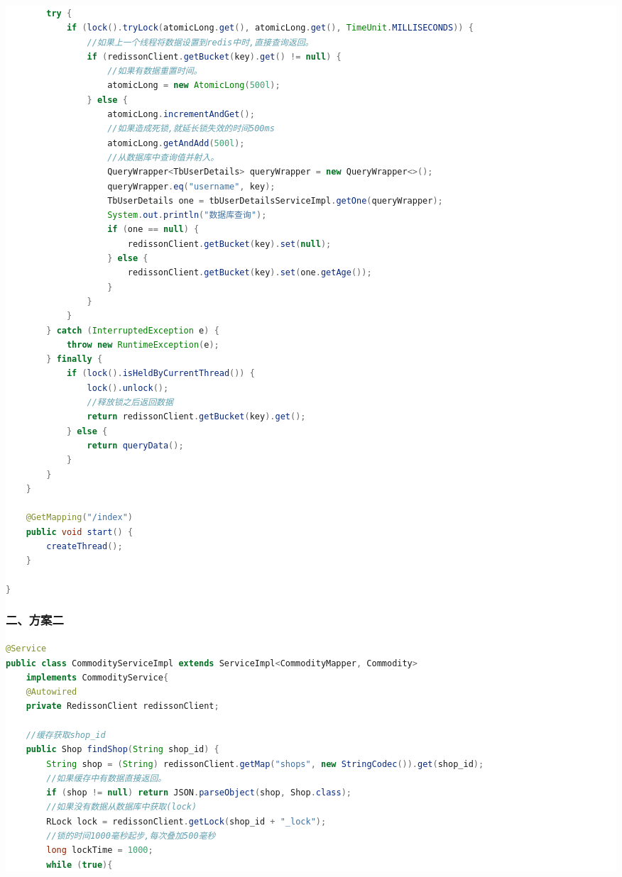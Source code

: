 ```java
        try {
            if (lock().tryLock(atomicLong.get(), atomicLong.get(), TimeUnit.MILLISECONDS)) {
                //如果上一个线程将数据设置到redis中时,直接查询返回。
                if (redissonClient.getBucket(key).get() != null) {
                    //如果有数据重置时间。
                    atomicLong = new AtomicLong(500l);
                } else {
                    atomicLong.incrementAndGet();
                    //如果造成死锁,就延长锁失效的时间500ms
                    atomicLong.getAndAdd(500l);
                    //从数据库中查询值并射入。
                    QueryWrapper<TbUserDetails> queryWrapper = new QueryWrapper<>();
                    queryWrapper.eq("username", key);
                    TbUserDetails one = tbUserDetailsServiceImpl.getOne(queryWrapper);
                    System.out.println("数据库查询");
                    if (one == null) {
                        redissonClient.getBucket(key).set(null);
                    } else {
                        redissonClient.getBucket(key).set(one.getAge());
                    }
                }
            }
        } catch (InterruptedException e) {
            throw new RuntimeException(e);
        } finally {
            if (lock().isHeldByCurrentThread()) {
                lock().unlock();
                //释放锁之后返回数据
                return redissonClient.getBucket(key).get();
            } else {
                return queryData();
            }
        }
    }

    @GetMapping("/index")
    public void start() {
        createThread();
    }

}

```

### 二、方案二

```java
@Service
public class CommodityServiceImpl extends ServiceImpl<CommodityMapper, Commodity>
    implements CommodityService{
    @Autowired
    private RedissonClient redissonClient;

    //缓存获取shop_id
    public Shop findShop(String shop_id) {
        String shop = (String) redissonClient.getMap("shops", new StringCodec()).get(shop_id);
        //如果缓存中有数据直接返回。
        if (shop != null) return JSON.parseObject(shop, Shop.class);
        //如果没有数据从数据库中获取(lock)
        RLock lock = redissonClient.getLock(shop_id + "_lock");
        //锁的时间1000毫秒起步,每次叠加500毫秒
        long lockTime = 1000;
        while (true){
```